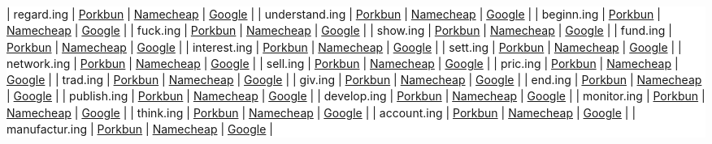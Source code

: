 | regard.ing | [Porkbun](https://porkbun.com/checkout/search?prb=e814663da1&tlds=&idnLanguage=&search=search&q=regard.ing) | [Namecheap](https://www.namecheap.com/domains/registration/results/?domain=regard.ing) | [Google](https://domains.google.com/registrar/search?searchTerm=regard.ing) |
| understand.ing | [Porkbun](https://porkbun.com/checkout/search?prb=e814663da1&tlds=&idnLanguage=&search=search&q=understand.ing) | [Namecheap](https://www.namecheap.com/domains/registration/results/?domain=understand.ing) | [Google](https://domains.google.com/registrar/search?searchTerm=understand.ing) |
| beginn.ing | [Porkbun](https://porkbun.com/checkout/search?prb=e814663da1&tlds=&idnLanguage=&search=search&q=beginn.ing) | [Namecheap](https://www.namecheap.com/domains/registration/results/?domain=beginn.ing) | [Google](https://domains.google.com/registrar/search?searchTerm=beginn.ing) |
| fuck.ing | [Porkbun](https://porkbun.com/checkout/search?prb=e814663da1&tlds=&idnLanguage=&search=search&q=fuck.ing) | [Namecheap](https://www.namecheap.com/domains/registration/results/?domain=fuck.ing) | [Google](https://domains.google.com/registrar/search?searchTerm=fuck.ing) |
| show.ing | [Porkbun](https://porkbun.com/checkout/search?prb=e814663da1&tlds=&idnLanguage=&search=search&q=show.ing) | [Namecheap](https://www.namecheap.com/domains/registration/results/?domain=show.ing) | [Google](https://domains.google.com/registrar/search?searchTerm=show.ing) |
| fund.ing | [Porkbun](https://porkbun.com/checkout/search?prb=e814663da1&tlds=&idnLanguage=&search=search&q=fund.ing) | [Namecheap](https://www.namecheap.com/domains/registration/results/?domain=fund.ing) | [Google](https://domains.google.com/registrar/search?searchTerm=fund.ing) |
| interest.ing | [Porkbun](https://porkbun.com/checkout/search?prb=e814663da1&tlds=&idnLanguage=&search=search&q=interest.ing) | [Namecheap](https://www.namecheap.com/domains/registration/results/?domain=interest.ing) | [Google](https://domains.google.com/registrar/search?searchTerm=interest.ing) |
| sett.ing | [Porkbun](https://porkbun.com/checkout/search?prb=e814663da1&tlds=&idnLanguage=&search=search&q=sett.ing) | [Namecheap](https://www.namecheap.com/domains/registration/results/?domain=sett.ing) | [Google](https://domains.google.com/registrar/search?searchTerm=sett.ing) |
| network.ing | [Porkbun](https://porkbun.com/checkout/search?prb=e814663da1&tlds=&idnLanguage=&search=search&q=network.ing) | [Namecheap](https://www.namecheap.com/domains/registration/results/?domain=network.ing) | [Google](https://domains.google.com/registrar/search?searchTerm=network.ing) |
| sell.ing | [Porkbun](https://porkbun.com/checkout/search?prb=e814663da1&tlds=&idnLanguage=&search=search&q=sell.ing) | [Namecheap](https://www.namecheap.com/domains/registration/results/?domain=sell.ing) | [Google](https://domains.google.com/registrar/search?searchTerm=sell.ing) |
| pric.ing | [Porkbun](https://porkbun.com/checkout/search?prb=e814663da1&tlds=&idnLanguage=&search=search&q=pric.ing) | [Namecheap](https://www.namecheap.com/domains/registration/results/?domain=pric.ing) | [Google](https://domains.google.com/registrar/search?searchTerm=pric.ing) |
| trad.ing | [Porkbun](https://porkbun.com/checkout/search?prb=e814663da1&tlds=&idnLanguage=&search=search&q=trad.ing) | [Namecheap](https://www.namecheap.com/domains/registration/results/?domain=trad.ing) | [Google](https://domains.google.com/registrar/search?searchTerm=trad.ing) |
| giv.ing | [Porkbun](https://porkbun.com/checkout/search?prb=e814663da1&tlds=&idnLanguage=&search=search&q=giv.ing) | [Namecheap](https://www.namecheap.com/domains/registration/results/?domain=giv.ing) | [Google](https://domains.google.com/registrar/search?searchTerm=giv.ing) |
| end.ing | [Porkbun](https://porkbun.com/checkout/search?prb=e814663da1&tlds=&idnLanguage=&search=search&q=end.ing) | [Namecheap](https://www.namecheap.com/domains/registration/results/?domain=end.ing) | [Google](https://domains.google.com/registrar/search?searchTerm=end.ing) |
| publish.ing | [Porkbun](https://porkbun.com/checkout/search?prb=e814663da1&tlds=&idnLanguage=&search=search&q=publish.ing) | [Namecheap](https://www.namecheap.com/domains/registration/results/?domain=publish.ing) | [Google](https://domains.google.com/registrar/search?searchTerm=publish.ing) |
| develop.ing | [Porkbun](https://porkbun.com/checkout/search?prb=e814663da1&tlds=&idnLanguage=&search=search&q=develop.ing) | [Namecheap](https://www.namecheap.com/domains/registration/results/?domain=develop.ing) | [Google](https://domains.google.com/registrar/search?searchTerm=develop.ing) |
| monitor.ing | [Porkbun](https://porkbun.com/checkout/search?prb=e814663da1&tlds=&idnLanguage=&search=search&q=monitor.ing) | [Namecheap](https://www.namecheap.com/domains/registration/results/?domain=monitor.ing) | [Google](https://domains.google.com/registrar/search?searchTerm=monitor.ing) |
| think.ing | [Porkbun](https://porkbun.com/checkout/search?prb=e814663da1&tlds=&idnLanguage=&search=search&q=think.ing) | [Namecheap](https://www.namecheap.com/domains/registration/results/?domain=think.ing) | [Google](https://domains.google.com/registrar/search?searchTerm=think.ing) |
| account.ing | [Porkbun](https://porkbun.com/checkout/search?prb=e814663da1&tlds=&idnLanguage=&search=search&q=account.ing) | [Namecheap](https://www.namecheap.com/domains/registration/results/?domain=account.ing) | [Google](https://domains.google.com/registrar/search?searchTerm=account.ing) |
| manufactur.ing | [Porkbun](https://porkbun.com/checkout/search?prb=e814663da1&tlds=&idnLanguage=&search=search&q=manufactur.ing) | [Namecheap](https://www.namecheap.com/domains/registration/results/?domain=manufactur.ing) | [Google](https://domains.google.com/registrar/search?searchTerm=manufactur.ing) |